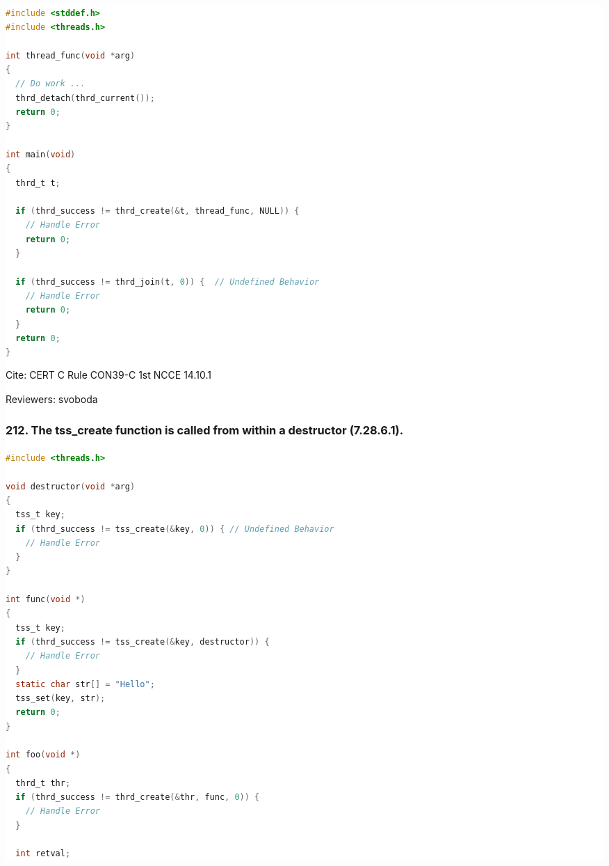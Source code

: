``` c
#include <stddef.h>
#include <threads.h>

int thread_func(void *arg)
{
  // Do work ...
  thrd_detach(thrd_current());
  return 0;
}

int main(void)
{
  thrd_t t;

  if (thrd_success != thrd_create(&t, thread_func, NULL)) {
    // Handle Error
    return 0;
  }

  if (thrd_success != thrd_join(t, 0)) {  // Undefined Behavior
    // Handle Error
    return 0;
  }
  return 0;
}
```

Cite: CERT C Rule CON39-C 1st NCCE 14.10.1

Reviewers: svoboda

### 212\. The tss\_create function is called from within a destructor (7.28.6.1).

``` c
#include <threads.h>

void destructor(void *arg)
{
  tss_t key;
  if (thrd_success != tss_create(&key, 0)) { // Undefined Behavior
    // Handle Error
  }
}

int func(void *)
{
  tss_t key;
  if (thrd_success != tss_create(&key, destructor)) {
    // Handle Error
  }
  static char str[] = "Hello";
  tss_set(key, str);
  return 0;
}

int foo(void *)
{
  thrd_t thr;
  if (thrd_success != thrd_create(&thr, func, 0)) {
    // Handle Error
  }

  int retval;
```